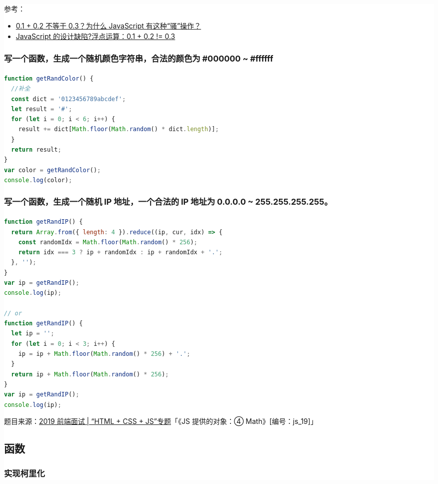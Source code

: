 参考：

- [0.1 + 0.2 不等于 0.3？为什么 JavaScript 有这种“骚”操作？](https://juejin.im/post/5b90e00e6fb9a05cf9080dff)
- [JavaScript 的设计缺陷?浮点运算：0.1 + 0.2 != 0.3](https://blog.csdn.net/nineteen73/article/details/51184387)

### 写一个函数，生成一个随机颜色字符串，合法的颜色为 #000000 ~ #ffffff

```js
function getRandColor() {
  //补全
  const dict = '0123456789abcdef';
  let result = '#';
  for (let i = 0; i < 6; i++) {
    result += dict[Math.floor(Math.random() * dict.length)];
  }
  return result;
}
var color = getRandColor();
console.log(color);
```

### 写一个函数，生成一个随机 IP 地址，一个合法的 IP 地址为 0.0.0.0 ~ 255.255.255.255。

```js
function getRandIP() {
  return Array.from({ length: 4 }).reduce((ip, cur, idx) => {
    const randomIdx = Math.floor(Math.random() * 256);
    return idx === 3 ? ip + randomIdx : ip + randomIdx + '.';
  }, '');
}
var ip = getRandIP();
console.log(ip);

// or
function getRandIP() {
  let ip = '';
  for (let i = 0; i < 3; i++) {
    ip = ip + Math.floor(Math.random() * 256) + '.';
  }
  return ip + Math.floor(Math.random() * 256);
}
var ip = getRandIP();
console.log(ip);
```

题目来源：[2019 前端面试 | “HTML + CSS + JS”专题](https://juejin.im/post/5ce4171ff265da1bd04eb4f3#heading-6)「《JS 提供的对象：④ Math》[编号：js_19]」

## 函数

### 实现柯里化
